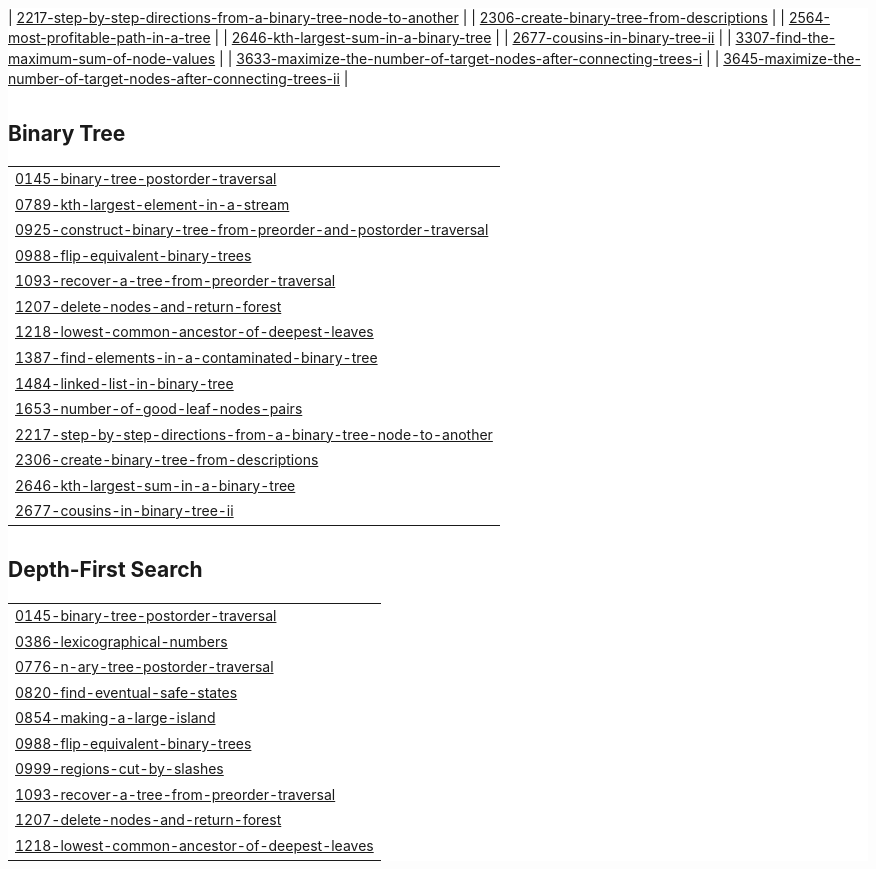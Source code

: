 | [2217-step-by-step-directions-from-a-binary-tree-node-to-another](https://github.com/AgrwlKhushu/DSA-Practice/tree/master/2217-step-by-step-directions-from-a-binary-tree-node-to-another) |
| [2306-create-binary-tree-from-descriptions](https://github.com/AgrwlKhushu/DSA-Practice/tree/master/2306-create-binary-tree-from-descriptions) |
| [2564-most-profitable-path-in-a-tree](https://github.com/AgrwlKhushu/DSA-Practice/tree/master/2564-most-profitable-path-in-a-tree) |
| [2646-kth-largest-sum-in-a-binary-tree](https://github.com/AgrwlKhushu/DSA-Practice/tree/master/2646-kth-largest-sum-in-a-binary-tree) |
| [2677-cousins-in-binary-tree-ii](https://github.com/AgrwlKhushu/DSA-Practice/tree/master/2677-cousins-in-binary-tree-ii) |
| [3307-find-the-maximum-sum-of-node-values](https://github.com/AgrwlKhushu/DSA-Practice/tree/master/3307-find-the-maximum-sum-of-node-values) |
| [3633-maximize-the-number-of-target-nodes-after-connecting-trees-i](https://github.com/AgrwlKhushu/DSA-Practice/tree/master/3633-maximize-the-number-of-target-nodes-after-connecting-trees-i) |
| [3645-maximize-the-number-of-target-nodes-after-connecting-trees-ii](https://github.com/AgrwlKhushu/DSA-Practice/tree/master/3645-maximize-the-number-of-target-nodes-after-connecting-trees-ii) |
## Binary Tree
|  |
| ------- |
| [0145-binary-tree-postorder-traversal](https://github.com/AgrwlKhushu/DSA-Practice/tree/master/0145-binary-tree-postorder-traversal) |
| [0789-kth-largest-element-in-a-stream](https://github.com/AgrwlKhushu/DSA-Practice/tree/master/0789-kth-largest-element-in-a-stream) |
| [0925-construct-binary-tree-from-preorder-and-postorder-traversal](https://github.com/AgrwlKhushu/DSA-Practice/tree/master/0925-construct-binary-tree-from-preorder-and-postorder-traversal) |
| [0988-flip-equivalent-binary-trees](https://github.com/AgrwlKhushu/DSA-Practice/tree/master/0988-flip-equivalent-binary-trees) |
| [1093-recover-a-tree-from-preorder-traversal](https://github.com/AgrwlKhushu/DSA-Practice/tree/master/1093-recover-a-tree-from-preorder-traversal) |
| [1207-delete-nodes-and-return-forest](https://github.com/AgrwlKhushu/DSA-Practice/tree/master/1207-delete-nodes-and-return-forest) |
| [1218-lowest-common-ancestor-of-deepest-leaves](https://github.com/AgrwlKhushu/DSA-Practice/tree/master/1218-lowest-common-ancestor-of-deepest-leaves) |
| [1387-find-elements-in-a-contaminated-binary-tree](https://github.com/AgrwlKhushu/DSA-Practice/tree/master/1387-find-elements-in-a-contaminated-binary-tree) |
| [1484-linked-list-in-binary-tree](https://github.com/AgrwlKhushu/DSA-Practice/tree/master/1484-linked-list-in-binary-tree) |
| [1653-number-of-good-leaf-nodes-pairs](https://github.com/AgrwlKhushu/DSA-Practice/tree/master/1653-number-of-good-leaf-nodes-pairs) |
| [2217-step-by-step-directions-from-a-binary-tree-node-to-another](https://github.com/AgrwlKhushu/DSA-Practice/tree/master/2217-step-by-step-directions-from-a-binary-tree-node-to-another) |
| [2306-create-binary-tree-from-descriptions](https://github.com/AgrwlKhushu/DSA-Practice/tree/master/2306-create-binary-tree-from-descriptions) |
| [2646-kth-largest-sum-in-a-binary-tree](https://github.com/AgrwlKhushu/DSA-Practice/tree/master/2646-kth-largest-sum-in-a-binary-tree) |
| [2677-cousins-in-binary-tree-ii](https://github.com/AgrwlKhushu/DSA-Practice/tree/master/2677-cousins-in-binary-tree-ii) |
## Depth-First Search
|  |
| ------- |
| [0145-binary-tree-postorder-traversal](https://github.com/AgrwlKhushu/DSA-Practice/tree/master/0145-binary-tree-postorder-traversal) |
| [0386-lexicographical-numbers](https://github.com/AgrwlKhushu/DSA-Practice/tree/master/0386-lexicographical-numbers) |
| [0776-n-ary-tree-postorder-traversal](https://github.com/AgrwlKhushu/DSA-Practice/tree/master/0776-n-ary-tree-postorder-traversal) |
| [0820-find-eventual-safe-states](https://github.com/AgrwlKhushu/DSA-Practice/tree/master/0820-find-eventual-safe-states) |
| [0854-making-a-large-island](https://github.com/AgrwlKhushu/DSA-Practice/tree/master/0854-making-a-large-island) |
| [0988-flip-equivalent-binary-trees](https://github.com/AgrwlKhushu/DSA-Practice/tree/master/0988-flip-equivalent-binary-trees) |
| [0999-regions-cut-by-slashes](https://github.com/AgrwlKhushu/DSA-Practice/tree/master/0999-regions-cut-by-slashes) |
| [1093-recover-a-tree-from-preorder-traversal](https://github.com/AgrwlKhushu/DSA-Practice/tree/master/1093-recover-a-tree-from-preorder-traversal) |
| [1207-delete-nodes-and-return-forest](https://github.com/AgrwlKhushu/DSA-Practice/tree/master/1207-delete-nodes-and-return-forest) |
| [1218-lowest-common-ancestor-of-deepest-leaves](https://github.com/AgrwlKhushu/DSA-Practice/tree/master/1218-lowest-common-ancestor-of-deepest-leaves) |